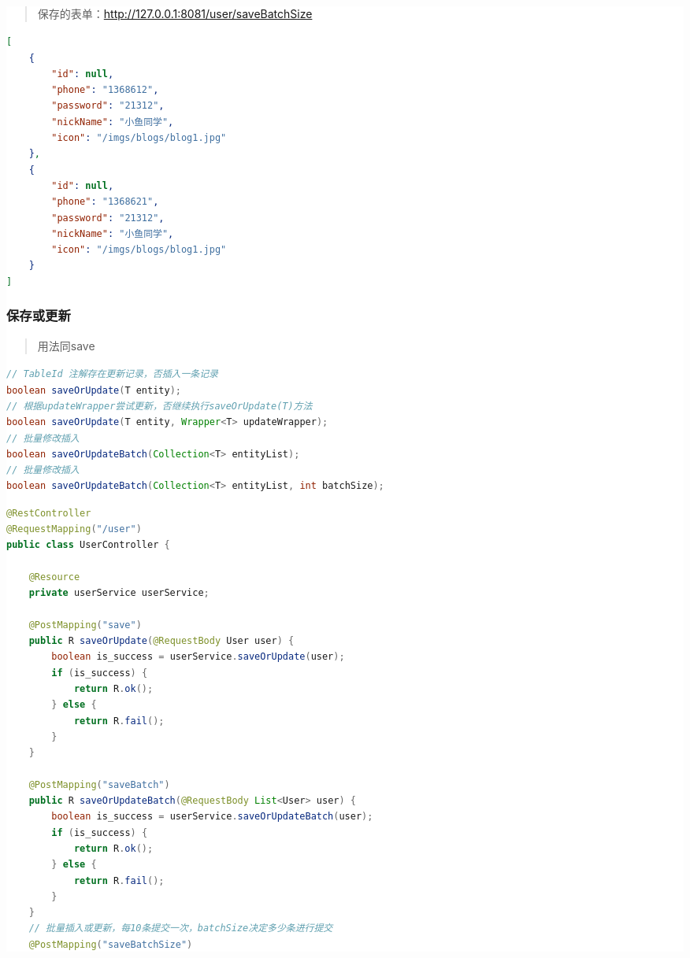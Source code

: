 > 保存的表单：http://127.0.0.1:8081/user/saveBatchSize

```json
[
    {
		"id": null,
	    "phone": "1368612",
	    "password": "21312",
	    "nickName": "小鱼同学",
	    "icon": "/imgs/blogs/blog1.jpg"
    },
	{
		"id": null,
	    "phone": "1368621",
	    "password": "21312",
	    "nickName": "小鱼同学",
	    "icon": "/imgs/blogs/blog1.jpg"
	}
]
```



### 保存或更新

> 用法同save

```java
// TableId 注解存在更新记录，否插入一条记录
boolean saveOrUpdate(T entity);
// 根据updateWrapper尝试更新，否继续执行saveOrUpdate(T)方法
boolean saveOrUpdate(T entity, Wrapper<T> updateWrapper);
// 批量修改插入
boolean saveOrUpdateBatch(Collection<T> entityList);
// 批量修改插入
boolean saveOrUpdateBatch(Collection<T> entityList, int batchSize);
```

```java
@RestController
@RequestMapping("/user")
public class UserController {

    @Resource
    private userService userService;

    @PostMapping("save")
    public R saveOrUpdate(@RequestBody User user) {
        boolean is_success = userService.saveOrUpdate(user);
        if (is_success) {
            return R.ok();
        } else {
            return R.fail();
        }
    }

    @PostMapping("saveBatch")
    public R saveOrUpdateBatch(@RequestBody List<User> user) {
        boolean is_success = userService.saveOrUpdateBatch(user);
        if (is_success) {
            return R.ok();
        } else {
            return R.fail();
        }
    }
    // 批量插入或更新，每10条提交一次，batchSize决定多少条进行提交
    @PostMapping("saveBatchSize")
```